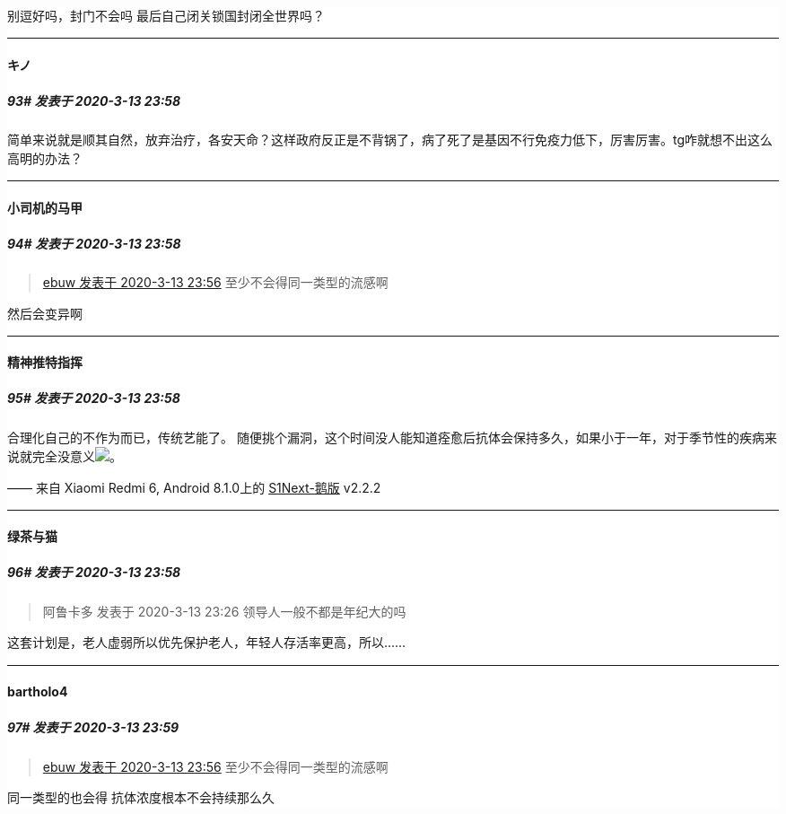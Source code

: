 别逗好吗，封门不会吗</blockquote>
最后自己闭关锁国封闭全世界吗？


-----

####  キノ  
##### 93#       发表于 2020-3-13 23:58


简单来说就是顺其自然，放弃治疗，各安天命？这样政府反正是不背锅了，病了死了是基因不行免疫力低下，厉害厉害。tg咋就想不出这么高明的办法？


-----

####  小司机的马甲  
##### 94#       发表于 2020-3-13 23:58


<blockquote><a href="httphttps://bbs.saraba1st.com/2b/forum.php?mod=redirect&amp;goto=findpost&amp;pid=46726550&amp;ptid=1918703" target="_blank">ebuw 发表于 2020-3-13 23:56</a>
至少不会得同一类型的流感啊</blockquote>
然后会变异啊


-----

####  精神推特指挥  
##### 95#       发表于 2020-3-13 23:58


合理化自己的不作为而已，传统艺能了。
随便挑个漏洞，这个时间没人能知道痊愈后抗体会保持多久，如果小于一年，对于季节性的疾病来说就完全没意义<img src="https://static.saraba1st.com/image/smiley/face2017/053.png" referrerpolicy="no-referrer">。

—— 来自 Xiaomi Redmi 6, Android 8.1.0上的 [S1Next-鹅版](https://github.com/ykrank/S1-Next/releases) v2.2.2


-----

####  绿茶与猫  
##### 96#       发表于 2020-3-13 23:58


<blockquote>阿鲁卡多 发表于 2020-3-13 23:26
领导人一般不都是年纪大的吗</blockquote>
这套计划是，老人虚弱所以优先保护老人，年轻人存活率更高，所以……


-----

####  bartholo4  
##### 97#       发表于 2020-3-13 23:59


<blockquote><a href="httphttps://bbs.saraba1st.com/2b/forum.php?mod=redirect&amp;goto=findpost&amp;pid=46726550&amp;ptid=1918703" target="_blank">ebuw 发表于 2020-3-13 23:56</a>
至少不会得同一类型的流感啊</blockquote>
同一类型的也会得
抗体浓度根本不会持续那么久
